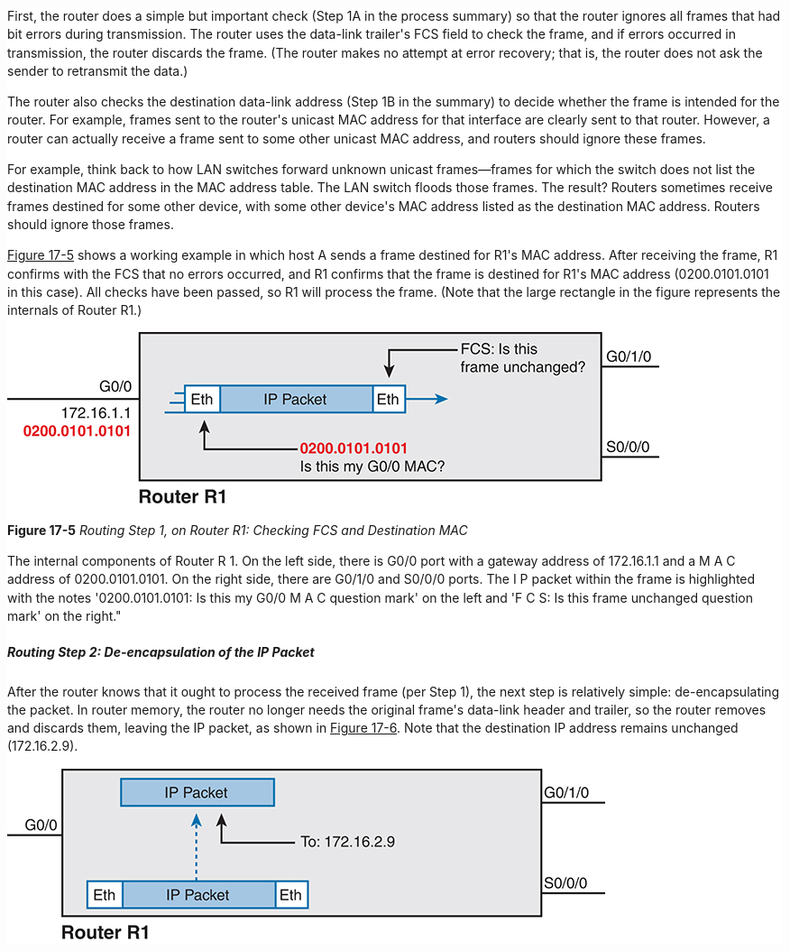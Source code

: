 First, the router does a simple but important check (Step 1A in the process summary) so that the router ignores all frames that had bit errors during transmission. The router uses the data-link trailer's FCS field to check the frame, and if errors occurred in transmission, the router discards the frame. (The router makes no attempt at error recovery; that is, the router does not ask the sender to retransmit the data.)

The router also checks the destination data-link address (Step 1B in the summary) to decide whether the frame is intended for the router. For example, frames sent to the router's unicast MAC address for that interface are clearly sent to that router. However, a router can actually receive a frame sent to some other unicast MAC address, and routers should ignore these frames.

For example, think back to how LAN switches forward unknown unicast frames—frames for which the switch does not list the destination MAC address in the MAC address table. The LAN switch floods those frames. The result? Routers sometimes receive frames destined for some other device, with some other device's MAC address listed as the destination MAC address. Routers should ignore those frames.

[Figure 17-5](vol1_ch17.xhtml#ch17fig05) shows a working example in which host A sends a frame destined for R1's MAC address. After receiving the frame, R1 confirms with the FCS that no errors occurred, and R1 confirms that the frame is destined for R1's MAC address (0200.0101.0101 in this case). All checks have been passed, so R1 will process the frame. (Note that the large rectangle in the figure represents the internals of Router R1.)

![A schematic demonstrating how a host sends a frame destined for R1's M A C address.](images/vol1_17fig05.jpg)


**Figure 17-5** *Routing Step 1, on Router R1: Checking FCS and Destination MAC*

The internal components of Router R 1. On the left side, there is G0/0 port with a gateway address of 172.16.1.1 and a M A C address of 0200.0101.0101. On the right side, there are G0/1/0 and S0/0/0 ports. The I P packet within the frame is highlighted with the notes '0200.0101.0101: Is this my G0/0 M A C question mark' on the left and 'F C S: Is this frame unchanged question mark' on the right."

##### Routing Step 2: De-encapsulation of the IP Packet

After the router knows that it ought to process the received frame (per Step 1), the next step is relatively simple: de-encapsulating the packet. In router memory, the router no longer needs the original frame's data-link header and trailer, so the router removes and discards them, leaving the IP packet, as shown in [Figure 17-6](vol1_ch17.xhtml#ch17fig06). Note that the destination IP address remains unchanged (172.16.2.9).

![A schematic demonstrating how a host sends a frame destined for R1's M A C address.](images/vol1_17fig06.jpg)
